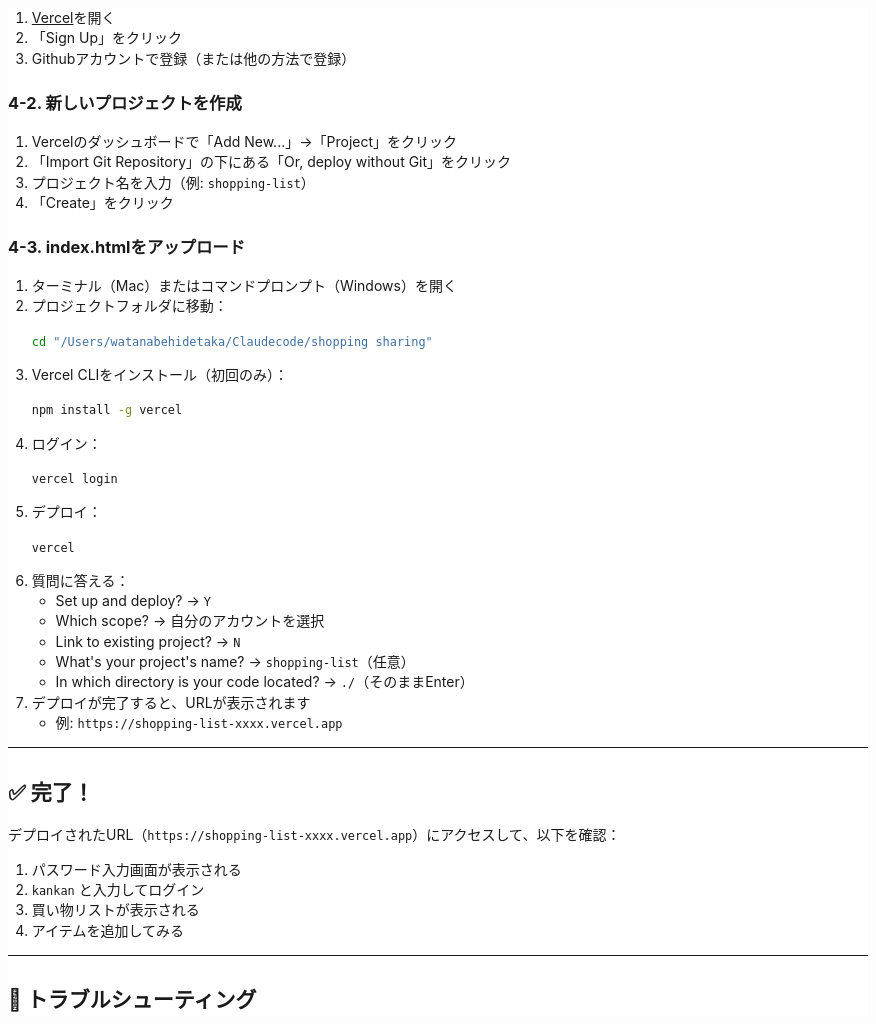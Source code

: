 1. [Vercel](https://vercel.com/)を開く
2. 「Sign Up」をクリック
3. Githubアカウントで登録（または他の方法で登録）

### 4-2. 新しいプロジェクトを作成

1. Vercelのダッシュボードで「Add New...」→「Project」をクリック
2. 「Import Git Repository」の下にある「Or, deploy without Git」をクリック
3. プロジェクト名を入力（例: `shopping-list`）
4. 「Create」をクリック

### 4-3. index.htmlをアップロード

1. ターミナル（Mac）またはコマンドプロンプト（Windows）を開く
2. プロジェクトフォルダに移動：
   ```bash
   cd "/Users/watanabehidetaka/Claudecode/shopping sharing"
   ```
3. Vercel CLIをインストール（初回のみ）：
   ```bash
   npm install -g vercel
   ```
4. ログイン：
   ```bash
   vercel login
   ```
5. デプロイ：
   ```bash
   vercel
   ```
6. 質問に答える：
   - Set up and deploy? → `Y`
   - Which scope? → 自分のアカウントを選択
   - Link to existing project? → `N`
   - What's your project's name? → `shopping-list`（任意）
   - In which directory is your code located? → `./`（そのままEnter）
7. デプロイが完了すると、URLが表示されます
   - 例: `https://shopping-list-xxxx.vercel.app`

---

## ✅ 完了！

デプロイされたURL（`https://shopping-list-xxxx.vercel.app`）にアクセスして、以下を確認：

1. パスワード入力画面が表示される
2. `kankan` と入力してログイン
3. 買い物リストが表示される
4. アイテムを追加してみる

---

## 🔧 トラブルシューティング
